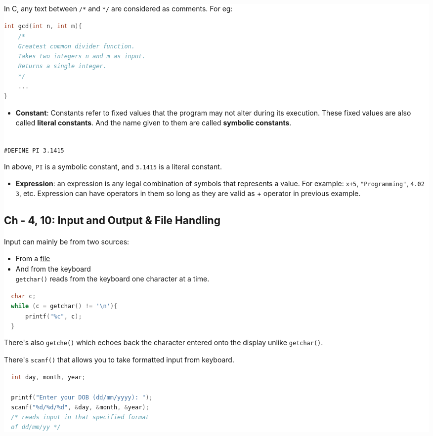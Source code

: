 In C, any text between `/*` and `*/` are considered as comments. 
For eg:  
```c
int gcd(int n, int m){
    /*
    Greatest common divider function.
    Takes two integers n and m as input.
    Returns a single integer.
    */
    ...
}
```  

<a name="constant"></a>

* **Constant**: Constants refer to fixed values that the program may not alter during its execution. These fixed values are also called **literal constants**. And the name given to them are called **symbolic constants**.
```

#DEFINE PI 3.1415
```
  In above, `PI` is a symbolic constant, and `3.1415` is a literal constant.

<a name="expression"></a>

* **Expression**: an expression is any legal combination of symbols that represents a value. For
  example: `x+5`, `"Programming"`, `4.023`, etc. Expression can have operators in them so long as
  they are valid as + operator in previous example.
  
 

<a name="ch4"></a>
## Ch - 4, 10: Input and Output & File Handling

<a name="stdin"></a>
Input can mainly be from two sources:

* From a [file](#files)
* And from the keyboard  
`getchar()` reads from the keyboard one character at a time.  
```c
  char c;
  while (c = getchar() != '\n'){
      printf("%c", c);
  }
```

There's also `getche()` which echoes back the character entered onto the display unlike `getchar()`.

There's `scanf()` that allows you to take formatted input from keyboard.
```c
  int day, month, year;

  printf("Enter your DOB (dd/mm/yyyy): ");
  scanf("%d/%d/%d", &day, &month, &year);
  /* reads input in that specified format
  of dd/mm/yy */
```
